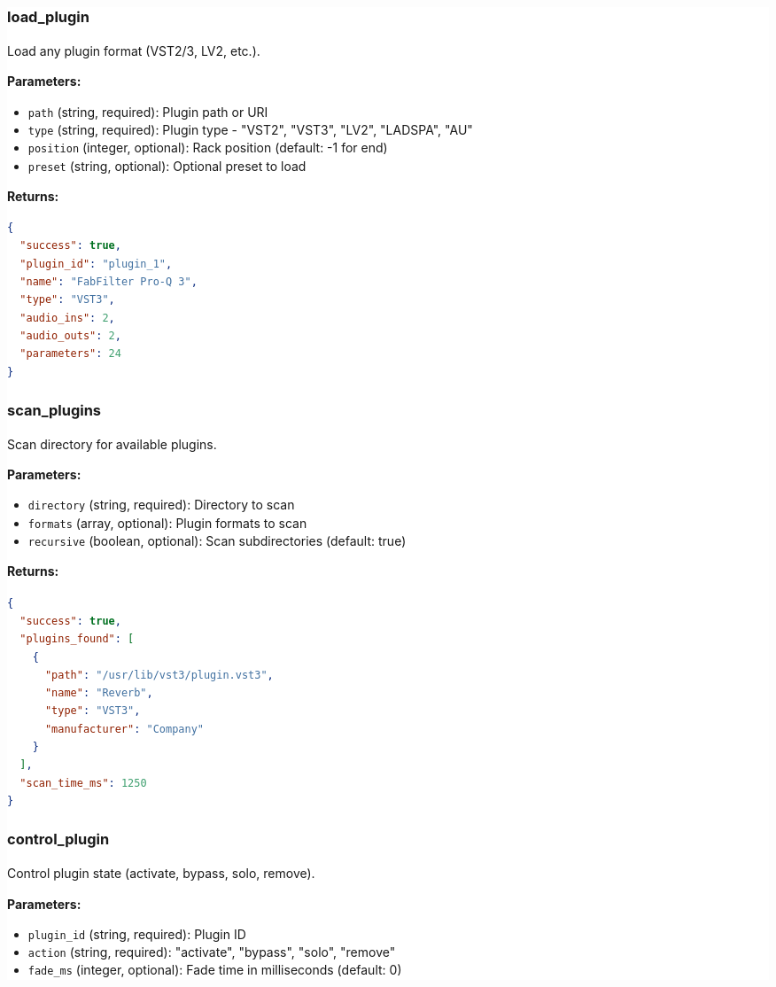### load_plugin

Load any plugin format (VST2/3, LV2, etc.).

**Parameters:**
- `path` (string, required): Plugin path or URI
- `type` (string, required): Plugin type - "VST2", "VST3", "LV2", "LADSPA", "AU"
- `position` (integer, optional): Rack position (default: -1 for end)
- `preset` (string, optional): Optional preset to load

**Returns:**
```json
{
  "success": true,
  "plugin_id": "plugin_1",
  "name": "FabFilter Pro-Q 3",
  "type": "VST3",
  "audio_ins": 2,
  "audio_outs": 2,
  "parameters": 24
}
```

### scan_plugins

Scan directory for available plugins.

**Parameters:**
- `directory` (string, required): Directory to scan
- `formats` (array, optional): Plugin formats to scan
- `recursive` (boolean, optional): Scan subdirectories (default: true)

**Returns:**
```json
{
  "success": true,
  "plugins_found": [
    {
      "path": "/usr/lib/vst3/plugin.vst3",
      "name": "Reverb",
      "type": "VST3",
      "manufacturer": "Company"
    }
  ],
  "scan_time_ms": 1250
}
```

### control_plugin

Control plugin state (activate, bypass, solo, remove).

**Parameters:**
- `plugin_id` (string, required): Plugin ID
- `action` (string, required): "activate", "bypass", "solo", "remove"
- `fade_ms` (integer, optional): Fade time in milliseconds (default: 0)
